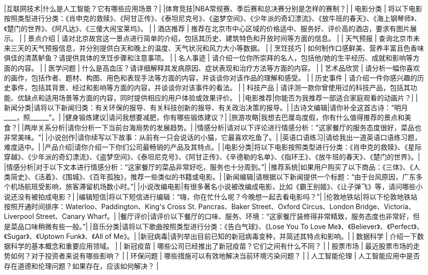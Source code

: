 |互联网技术|什么是人工智能？它有哪些应用场景？|
|体育竞技|NBA常规赛、季后赛和总决赛分别是怎样的赛制？|
| 电影分类 | 将以下电影按照类型进行分类：《肖申克的救赎》、《阿甘正传》、《泰坦尼克号》、《盗梦空间》、《少年派的奇幻漂流》、《放牛班的春天》、《海上钢琴师》、《楚门的世界》、《阿凡达》、《三傻大闹宝莱坞》。 |
| 酒店推荐 | 推荐在北京市中心区域的价格适中、服务好、评价高的酒店，要求有图片展示。 |
| 景点介绍 | 请对北京故宫这一景点进行简单的介绍，包括其历史、建筑特色和开放时间等方面的信息。 |
| 天气预报 | 查询北京市未来三天的天气预报信息，并分别提供白天和晚上的温度、天气状况和风力大小等数据。 |
| 烹饪技巧 | 如何制作口感鲜美、营养丰富且色香味俱佳的清蒸鲈鱼？请提供具体的烹饪步骤和注意事项。 |
| 名人事迹 | 请介绍一位你所崇拜的名人，包括他/她的生平经历、成就和影响等方面的内容。 |
| 医学问题 | 什么是高血压？请详细解释其发病原因、症状表现和治疗方法等方面的内容。 |
| 艺术品欣赏 | 请分析一幅你喜欢的画作，包括作者、题材、构图、用色和表现手法等方面的内容，并谈谈你对该作品的理解和感受。 |
| 历史事件 | 请介绍一件你感兴趣的历史事件，包括其背景、经过和影响等方面的内容，并谈谈你对该事件的看法。 |
| 科技产品 | 请评测一款你曾使用过的科技产品，包括其功能、优缺点和适用场景等方面的内容，同时提供相应的用户体验或效果评价。 |
|电影推荐|你能否为我推荐一部适合家庭观看的动画片？|
|新闻分类|请将以下新闻归类：有关环保的报导、有关科技创新的报导、有关政治决策的报导。|
|古诗文编辑|请你补全这首古诗：“明月____，照______”。|
|健身锻炼建议|请问我想要减肥，你有哪些锻炼建议？|
|旅游攻略|我想去巴厘岛度假，你有什么值得推荐的景点和美食？|
|两岸关系分析|请你分析一下当前台海局势的发展趋势。|
|情感分析|请对以下评论进行情感分析："这家餐厅的服务态度很好，菜品也非常美味。"|
|小说创作|请你续写以下故事：从前有一只会说话的小猫，它最喜欢吃鱼了。|
|英语口语练习|请给我出一道英语口语练习题，难度适中。|
|产品介绍|请你介绍一下你们公司最畅销的产品及其特点。|
|电影分类|将以下电影按照类型进行分类：《肖申克的救赎》、《星际穿越》、《少年派的奇幻漂流》、《盗梦空间》、《泰坦尼克号》、《阿甘正传》、《辛德勒的名单》、《指环王》、《放牛班的春天》、《楚门的世界》。|
|情感分析|对于以下文本进行情感分析：“这家餐厅的菜品非常好吃，服务也十分周到。”|
|推荐系统|如果用户购买了以下商品：《三体》、《人类简史》、《活着》、《围城》、《百年孤独》，推荐一些类似的书籍或电影。|
|新闻编辑|请根据以下新闻提供一个标题：“由于台风原因，广东多个机场航班受影响，旅客滞留机场数小时。”|
|小说改编电影|有很多著名小说被改编成电影，比如《霸王别姬》、《让子弹飞》等，请问哪些小说还没有被拍成电影？|
|编辑短信|将以下短信进行编辑：“嗨，你在忙什么呢？今晚想一起去看电影吗？”|
|伦敦地铁站|将以下伦敦地铁站按照开通时间排序：Waterloo、Paddington、King's Cross St. Pancras、Baker Street、Oxford Circus、London Bridge、Victoria、Liverpool Street、Canary Wharf。|
|餐厅评价|请评价以下餐厅的口味、服务、环境：“这家餐厅装修得非常精致，服务态度也非常好，但是菜品口味稍微有些一般。”|
|音乐分类|请将以下歌曲按照类型进行分类：《告白气球》、《Lose You To Love Me》、《Believer》、《Perfect》、《Sugar》、《Uptown Funk》、《All of Me》。|
|新冠病毒|请列举出目前已知的新冠病毒变种，并简述其特点和影响。|
| 数据科学                             | 介绍一下数据科学的基本概念和重要应用领域。 |
| 新冠疫苗                             | 哪些公司已经推出了新冠疫苗？它们之间有什么不同？          |
| 股票市场                         | 最近股票市场的走势如何？对于投资者来说有哪些影响？     |
| 环保问题                           | 哪些措施可以有效地解决当前环境污染问题？                     |
| 人工智能伦理                 | 人工智能应用中是否存在道德和伦理问题？如果存在，应该如何解决？ |